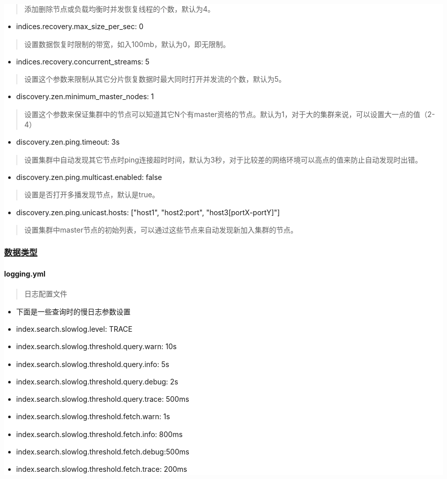 > 添加删除节点或负载均衡时并发恢复线程的个数，默认为4。
+ indices.recovery.max_size_per_sec: 0
> 设置数据恢复时限制的带宽，如入100mb，默认为0，即无限制。
+ indices.recovery.concurrent_streams: 5
> 设置这个参数来限制从其它分片恢复数据时最大同时打开并发流的个数，默认为5。
+ discovery.zen.minimum_master_nodes: 1
> 设置这个参数来保证集群中的节点可以知道其它N个有master资格的节点。默认为1，对于大的集群来说，可以设置大一点的值（2-4）
+ discovery.zen.ping.timeout: 3s
> 设置集群中自动发现其它节点时ping连接超时时间，默认为3秒，对于比较差的网络环境可以高点的值来防止自动发现时出错。
+ discovery.zen.ping.multicast.enabled: false
> 设置是否打开多播发现节点，默认是true。
+ discovery.zen.ping.unicast.hosts: ["host1", "host2:port", "host3[portX-portY]"]
> 设置集群中master节点的初始列表，可以通过这些节点来自动发现新加入集群的节点。

### [数据类型](数据类型.MD)

#### logging.yml
> 日志配置文件

+ 下面是一些查询时的慢日志参数设置

+ index.search.slowlog.level: TRACE
+ index.search.slowlog.threshold.query.warn: 10s
+ index.search.slowlog.threshold.query.info: 5s
+ index.search.slowlog.threshold.query.debug: 2s
+ index.search.slowlog.threshold.query.trace: 500ms

+ index.search.slowlog.threshold.fetch.warn: 1s
+ index.search.slowlog.threshold.fetch.info: 800ms
+ index.search.slowlog.threshold.fetch.debug:500ms
+ index.search.slowlog.threshold.fetch.trace: 200ms

